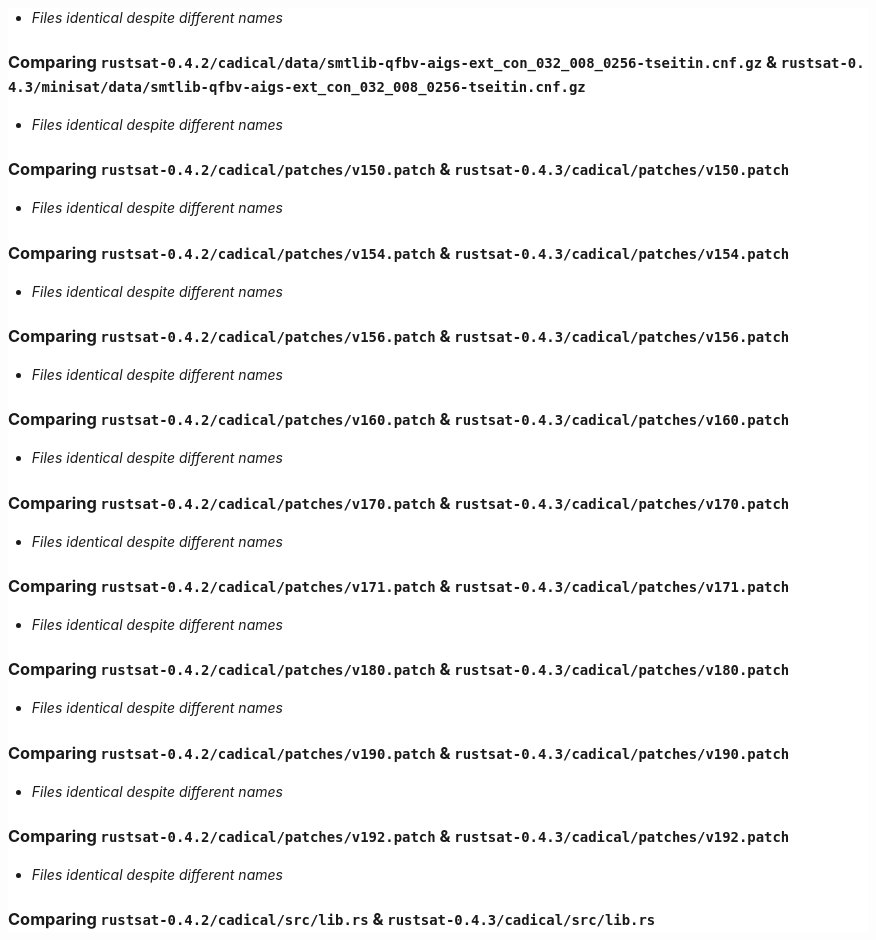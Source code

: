 * *Files identical despite different names*

### Comparing `rustsat-0.4.2/cadical/data/smtlib-qfbv-aigs-ext_con_032_008_0256-tseitin.cnf.gz` & `rustsat-0.4.3/minisat/data/smtlib-qfbv-aigs-ext_con_032_008_0256-tseitin.cnf.gz`

 * *Files identical despite different names*

### Comparing `rustsat-0.4.2/cadical/patches/v150.patch` & `rustsat-0.4.3/cadical/patches/v150.patch`

 * *Files identical despite different names*

### Comparing `rustsat-0.4.2/cadical/patches/v154.patch` & `rustsat-0.4.3/cadical/patches/v154.patch`

 * *Files identical despite different names*

### Comparing `rustsat-0.4.2/cadical/patches/v156.patch` & `rustsat-0.4.3/cadical/patches/v156.patch`

 * *Files identical despite different names*

### Comparing `rustsat-0.4.2/cadical/patches/v160.patch` & `rustsat-0.4.3/cadical/patches/v160.patch`

 * *Files identical despite different names*

### Comparing `rustsat-0.4.2/cadical/patches/v170.patch` & `rustsat-0.4.3/cadical/patches/v170.patch`

 * *Files identical despite different names*

### Comparing `rustsat-0.4.2/cadical/patches/v171.patch` & `rustsat-0.4.3/cadical/patches/v171.patch`

 * *Files identical despite different names*

### Comparing `rustsat-0.4.2/cadical/patches/v180.patch` & `rustsat-0.4.3/cadical/patches/v180.patch`

 * *Files identical despite different names*

### Comparing `rustsat-0.4.2/cadical/patches/v190.patch` & `rustsat-0.4.3/cadical/patches/v190.patch`

 * *Files identical despite different names*

### Comparing `rustsat-0.4.2/cadical/patches/v192.patch` & `rustsat-0.4.3/cadical/patches/v192.patch`

 * *Files identical despite different names*

### Comparing `rustsat-0.4.2/cadical/src/lib.rs` & `rustsat-0.4.3/cadical/src/lib.rs`
